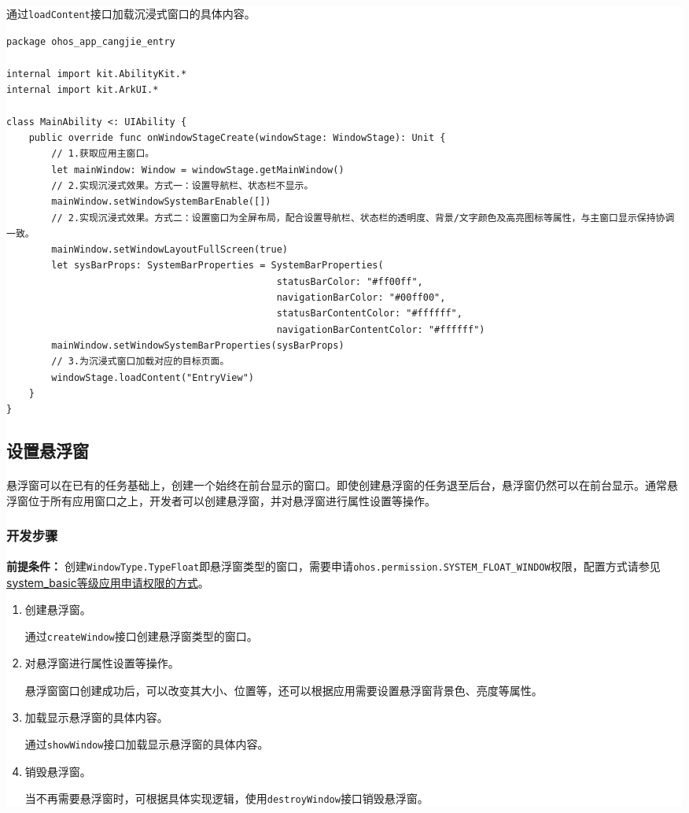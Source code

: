    通过`loadContent`接口加载沉浸式窗口的具体内容。

```cangjie
package ohos_app_cangjie_entry

internal import kit.AbilityKit.*
internal import kit.ArkUI.*

class MainAbility <: UIAbility {
    public override func onWindowStageCreate(windowStage: WindowStage): Unit {
        // 1.获取应用主窗口。
        let mainWindow: Window = windowStage.getMainWindow()
        // 2.实现沉浸式效果。方式一：设置导航栏、状态栏不显示。
        mainWindow.setWindowSystemBarEnable([])
        // 2.实现沉浸式效果。方式二：设置窗口为全屏布局，配合设置导航栏、状态栏的透明度、背景/文字颜色及高亮图标等属性，与主窗口显示保持协调一致。
        mainWindow.setWindowLayoutFullScreen(true)
        let sysBarProps: SystemBarProperties = SystemBarProperties(
                                                statusBarColor: "#ff00ff", 
                                                navigationBarColor: "#00ff00", 
                                                statusBarContentColor: "#ffffff",
                                                navigationBarContentColor: "#ffffff")
        mainWindow.setWindowSystemBarProperties(sysBarProps)
        // 3.为沉浸式窗口加载对应的目标页面。
        windowStage.loadContent("EntryView")
    }
}
```

## 设置悬浮窗

悬浮窗可以在已有的任务基础上，创建一个始终在前台显示的窗口。即使创建悬浮窗的任务退至后台，悬浮窗仍然可以在前台显示。通常悬浮窗位于所有应用窗口之上，开发者可以创建悬浮窗，并对悬浮窗进行属性设置等操作。


### 开发步骤

**前提条件：** 创建`WindowType.TypeFloat`即悬浮窗类型的窗口，需要申请`ohos.permission.SYSTEM_FLOAT_WINDOW`权限，配置方式请参见[system_basic等级应用申请权限的方式](../../../application-dev/source_zh_cn/security/AccessToken/cj-determine-application-mode.md#system_basic等级应用申请权限的方式)。

1. 创建悬浮窗。

   通过`createWindow`接口创建悬浮窗类型的窗口。

2. 对悬浮窗进行属性设置等操作。

   悬浮窗窗口创建成功后，可以改变其大小、位置等，还可以根据应用需要设置悬浮窗背景色、亮度等属性。

3. 加载显示悬浮窗的具体内容。

   通过`showWindow`接口加载显示悬浮窗的具体内容。

4. 销毁悬浮窗。

   当不再需要悬浮窗时，可根据具体实现逻辑，使用`destroyWindow`接口销毁悬浮窗。
